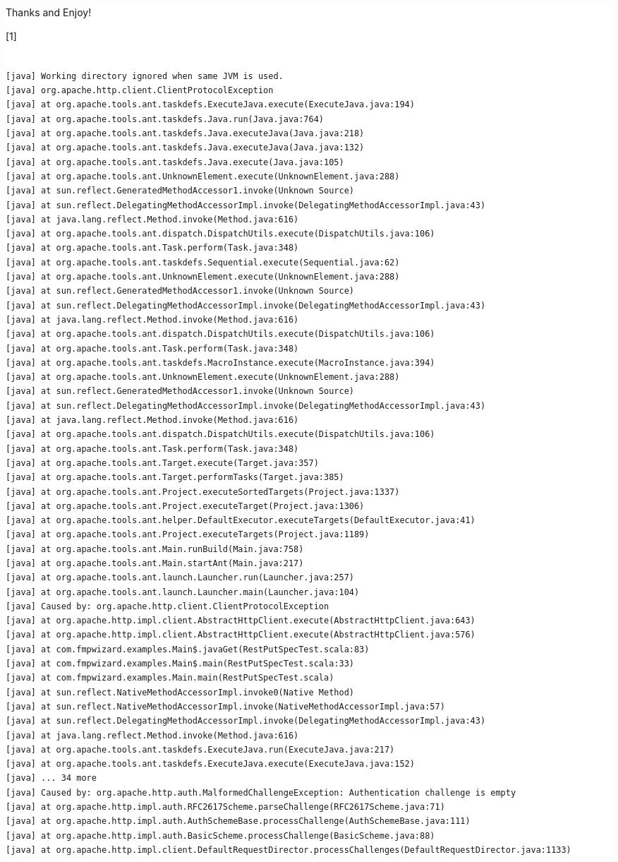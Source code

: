Thanks and Enjoy!



[1]

```

[java] Working directory ignored when same JVM is used.
[java] org.apache.http.client.ClientProtocolException
[java] at org.apache.tools.ant.taskdefs.ExecuteJava.execute(ExecuteJava.java:194)
[java] at org.apache.tools.ant.taskdefs.Java.run(Java.java:764)
[java] at org.apache.tools.ant.taskdefs.Java.executeJava(Java.java:218)
[java] at org.apache.tools.ant.taskdefs.Java.executeJava(Java.java:132)
[java] at org.apache.tools.ant.taskdefs.Java.execute(Java.java:105)
[java] at org.apache.tools.ant.UnknownElement.execute(UnknownElement.java:288)
[java] at sun.reflect.GeneratedMethodAccessor1.invoke(Unknown Source)
[java] at sun.reflect.DelegatingMethodAccessorImpl.invoke(DelegatingMethodAccessorImpl.java:43)
[java] at java.lang.reflect.Method.invoke(Method.java:616)
[java] at org.apache.tools.ant.dispatch.DispatchUtils.execute(DispatchUtils.java:106)
[java] at org.apache.tools.ant.Task.perform(Task.java:348)
[java] at org.apache.tools.ant.taskdefs.Sequential.execute(Sequential.java:62)
[java] at org.apache.tools.ant.UnknownElement.execute(UnknownElement.java:288)
[java] at sun.reflect.GeneratedMethodAccessor1.invoke(Unknown Source)
[java] at sun.reflect.DelegatingMethodAccessorImpl.invoke(DelegatingMethodAccessorImpl.java:43)
[java] at java.lang.reflect.Method.invoke(Method.java:616)
[java] at org.apache.tools.ant.dispatch.DispatchUtils.execute(DispatchUtils.java:106)
[java] at org.apache.tools.ant.Task.perform(Task.java:348)
[java] at org.apache.tools.ant.taskdefs.MacroInstance.execute(MacroInstance.java:394)
[java] at org.apache.tools.ant.UnknownElement.execute(UnknownElement.java:288)
[java] at sun.reflect.GeneratedMethodAccessor1.invoke(Unknown Source)
[java] at sun.reflect.DelegatingMethodAccessorImpl.invoke(DelegatingMethodAccessorImpl.java:43)
[java] at java.lang.reflect.Method.invoke(Method.java:616)
[java] at org.apache.tools.ant.dispatch.DispatchUtils.execute(DispatchUtils.java:106)
[java] at org.apache.tools.ant.Task.perform(Task.java:348)
[java] at org.apache.tools.ant.Target.execute(Target.java:357)
[java] at org.apache.tools.ant.Target.performTasks(Target.java:385)
[java] at org.apache.tools.ant.Project.executeSortedTargets(Project.java:1337)
[java] at org.apache.tools.ant.Project.executeTarget(Project.java:1306)
[java] at org.apache.tools.ant.helper.DefaultExecutor.executeTargets(DefaultExecutor.java:41)
[java] at org.apache.tools.ant.Project.executeTargets(Project.java:1189)
[java] at org.apache.tools.ant.Main.runBuild(Main.java:758)
[java] at org.apache.tools.ant.Main.startAnt(Main.java:217)
[java] at org.apache.tools.ant.launch.Launcher.run(Launcher.java:257)
[java] at org.apache.tools.ant.launch.Launcher.main(Launcher.java:104)
[java] Caused by: org.apache.http.client.ClientProtocolException
[java] at org.apache.http.impl.client.AbstractHttpClient.execute(AbstractHttpClient.java:643)
[java] at org.apache.http.impl.client.AbstractHttpClient.execute(AbstractHttpClient.java:576)
[java] at com.fmpwizard.examples.Main$.javaGet(RestPutSpecTest.scala:83)
[java] at com.fmpwizard.examples.Main$.main(RestPutSpecTest.scala:33)
[java] at com.fmpwizard.examples.Main.main(RestPutSpecTest.scala)
[java] at sun.reflect.NativeMethodAccessorImpl.invoke0(Native Method)
[java] at sun.reflect.NativeMethodAccessorImpl.invoke(NativeMethodAccessorImpl.java:57)
[java] at sun.reflect.DelegatingMethodAccessorImpl.invoke(DelegatingMethodAccessorImpl.java:43)
[java] at java.lang.reflect.Method.invoke(Method.java:616)
[java] at org.apache.tools.ant.taskdefs.ExecuteJava.run(ExecuteJava.java:217)
[java] at org.apache.tools.ant.taskdefs.ExecuteJava.execute(ExecuteJava.java:152)
[java] ... 34 more
[java] Caused by: org.apache.http.auth.MalformedChallengeException: Authentication challenge is empty
[java] at org.apache.http.impl.auth.RFC2617Scheme.parseChallenge(RFC2617Scheme.java:71)
[java] at org.apache.http.impl.auth.AuthSchemeBase.processChallenge(AuthSchemeBase.java:111)
[java] at org.apache.http.impl.auth.BasicScheme.processChallenge(BasicScheme.java:88)
[java] at org.apache.http.impl.client.DefaultRequestDirector.processChallenges(DefaultRequestDirector.java:1133)
```

[title=Using Apache httpclient Authentication in Scala]: /
[category: Lift]: /
[date: 2010/04/26]: /
[path: /using-apache-httpclient-authentication-in-sca]: /
[tags: {apachehttpclient, crawler, httpclient, robots, scala, spider}]: /